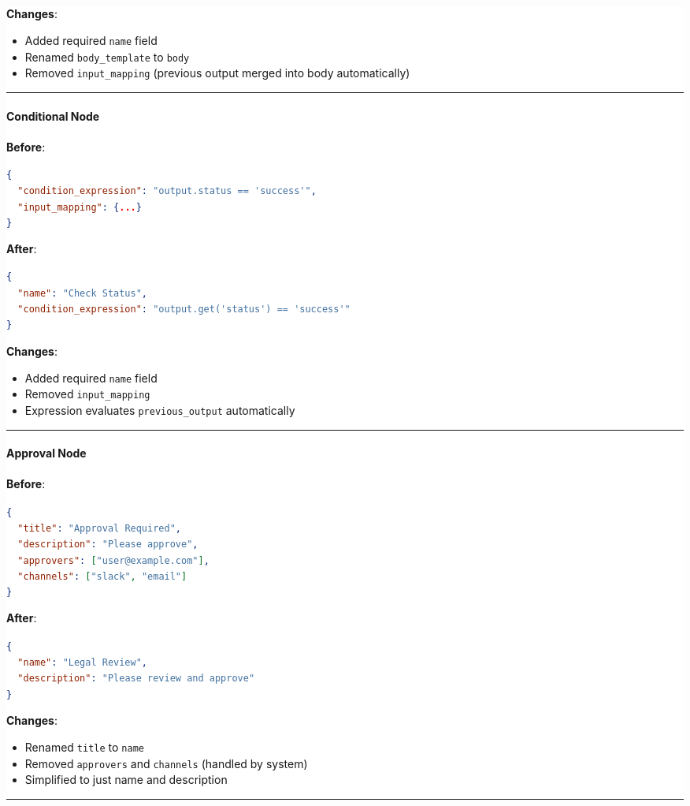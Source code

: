 **Changes**:
- Added required `name` field
- Renamed `body_template` to `body`
- Removed `input_mapping` (previous output merged into body automatically)

---

#### Conditional Node
**Before**:
```json
{
  "condition_expression": "output.status == 'success'",
  "input_mapping": {...}
}
```

**After**:
```json
{
  "name": "Check Status",
  "condition_expression": "output.get('status') == 'success'"
}
```

**Changes**:
- Added required `name` field
- Removed `input_mapping`
- Expression evaluates `previous_output` automatically

---

#### Approval Node
**Before**:
```json
{
  "title": "Approval Required",
  "description": "Please approve",
  "approvers": ["user@example.com"],
  "channels": ["slack", "email"]
}
```

**After**:
```json
{
  "name": "Legal Review",
  "description": "Please review and approve"
}
```

**Changes**:
- Renamed `title` to `name`
- Removed `approvers` and `channels` (handled by system)
- Simplified to just name and description

---
